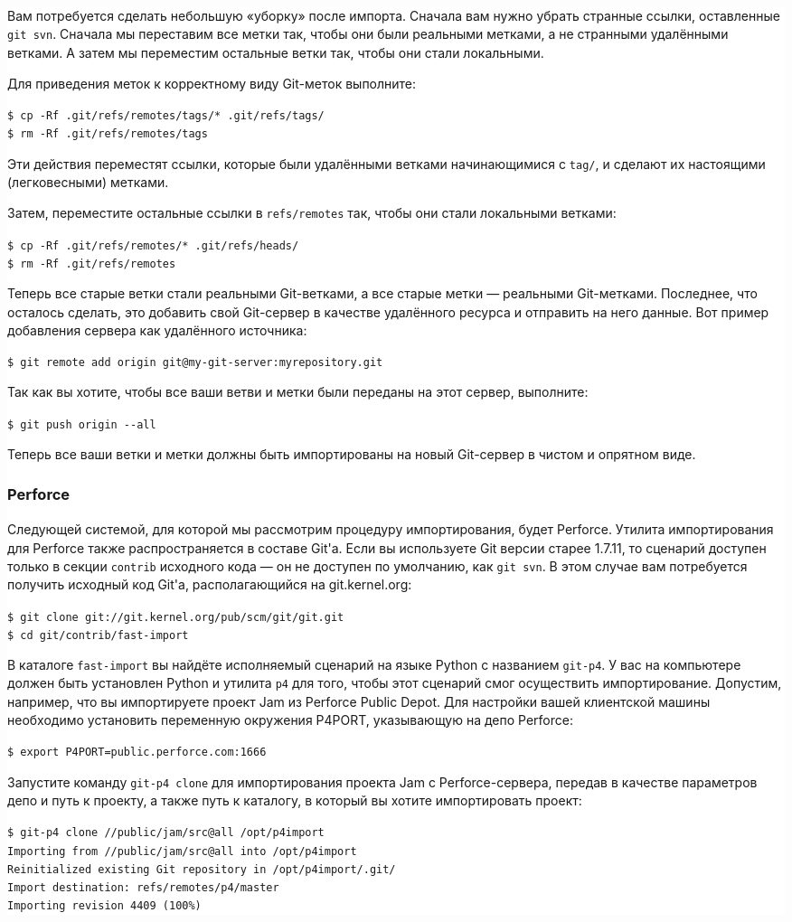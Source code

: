 Вам потребуется сделать небольшую «уборку» после импорта. Сначала вам нужно убрать странные ссылки, оставленные `git svn`. Сначала мы переставим все метки так, чтобы  они были реальными метками, а не странными удалёнными ветками. А затем мы переместим остальные ветки так, чтобы они стали локальными.

Для приведения меток к корректному виду Git-меток выполните:

	$ cp -Rf .git/refs/remotes/tags/* .git/refs/tags/
	$ rm -Rf .git/refs/remotes/tags

Эти действия переместят ссылки, которые были удалёнными ветками начинающимися с `tag/`, и сделают их настоящими (легковесными) метками.

Затем, переместите остальные ссылки в `refs/remotes` так, чтобы они стали локальными ветками:

	$ cp -Rf .git/refs/remotes/* .git/refs/heads/
	$ rm -Rf .git/refs/remotes

Теперь все старые ветки стали реальными Git-ветками, а все старые метки — реальными Git-метками. Последнее, что осталось сделать, это добавить свой Git-сервер в качестве удалённого ресурса и отправить на него данные. Вот пример добавления сервера как удалённого источника:

	$ git remote add origin git@my-git-server:myrepository.git

Так как вы хотите, чтобы все ваши ветви и метки были переданы на этот сервер, выполните:

	$ git push origin --all

Теперь все ваши ветки и метки должны быть импортированы на новый Git-сервер в чистом и опрятном виде.

### Perforce ###

Следующей системой, для которой мы рассмотрим процедуру импортирования, будет Perforce. Утилита импортирования для Perforce также распространяется в составе Git'а. Если вы используете Git версии старее 1.7.11, то сценарий доступен только в секции `contrib` исходного кода — он не доступен по умолчанию, как `git svn`. В этом случае вам потребуется получить исходный код Git'а, располагающийся на git.kernel.org:

	$ git clone git://git.kernel.org/pub/scm/git/git.git
	$ cd git/contrib/fast-import

В каталоге `fast-import` вы найдёте исполняемый сценарий на языке Python с названием `git-p4`. У вас на компьютере должен быть установлен Python и утилита `p4` для того, чтобы этот сценарий смог осуществить импортирование. Допустим, например, что вы импортируете проект Jam из Perforce Public Depot. Для настройки вашей клиентской машины необходимо установить переменную окружения P4PORT, указывающую на депо Perforce:

	$ export P4PORT=public.perforce.com:1666

Запустите команду `git-p4 clone` для импортирования проекта Jam с Perforce-сервера, передав в качестве параметров депо и путь к проекту, а также путь к каталогу, в который вы хотите импортировать проект:

	$ git-p4 clone //public/jam/src@all /opt/p4import
	Importing from //public/jam/src@all into /opt/p4import
	Reinitialized existing Git repository in /opt/p4import/.git/
	Import destination: refs/remotes/p4/master
	Importing revision 4409 (100%)
